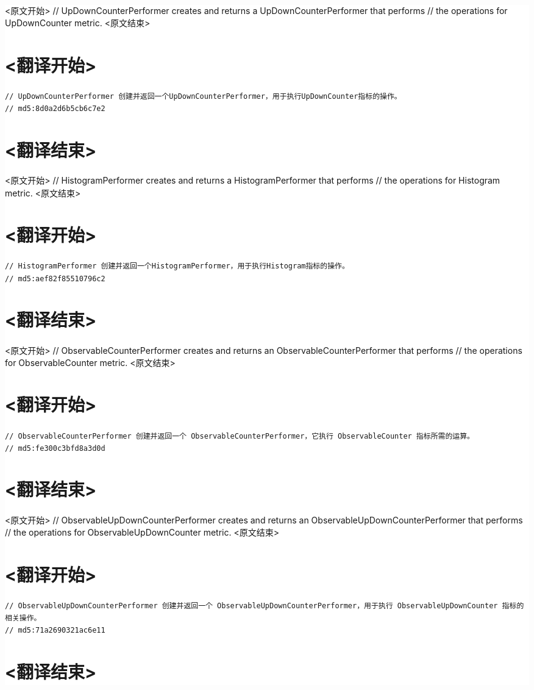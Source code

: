 
<原文开始>
	// UpDownCounterPerformer creates and returns a UpDownCounterPerformer that performs
	// the operations for UpDownCounter metric.
<原文结束>

# <翻译开始>
	// UpDownCounterPerformer 创建并返回一个UpDownCounterPerformer，用于执行UpDownCounter指标的操作。
	// md5:8d0a2d6b5cb6c7e2
# <翻译结束>


<原文开始>
	// HistogramPerformer creates and returns a HistogramPerformer that performs
	// the operations for Histogram metric.
<原文结束>

# <翻译开始>
	// HistogramPerformer 创建并返回一个HistogramPerformer，用于执行Histogram指标的操作。
	// md5:aef82f85510796c2
# <翻译结束>


<原文开始>
	// ObservableCounterPerformer creates and returns an ObservableCounterPerformer that performs
	// the operations for ObservableCounter metric.
<原文结束>

# <翻译开始>
	// ObservableCounterPerformer 创建并返回一个 ObservableCounterPerformer，它执行 ObservableCounter 指标所需的运算。
	// md5:fe300c3bfd8a3d0d
# <翻译结束>


<原文开始>
	// ObservableUpDownCounterPerformer creates and returns an ObservableUpDownCounterPerformer that performs
	// the operations for ObservableUpDownCounter metric.
<原文结束>

# <翻译开始>
	// ObservableUpDownCounterPerformer 创建并返回一个 ObservableUpDownCounterPerformer，用于执行 ObservableUpDownCounter 指标的相关操作。
	// md5:71a2690321ac6e11
# <翻译结束>
